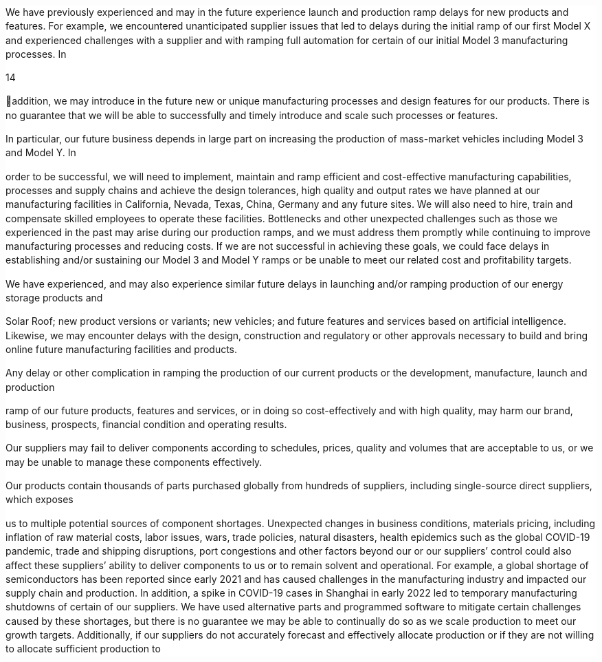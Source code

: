 We	have	previously	experienced	and	may	in	the	future	experience	launch	and	production	ramp	delays	for	new	products	and	features.	For
example,	we	encountered	unanticipated	supplier	issues	that	led	to	delays	during	the	initial	ramp	of	our	first	Model	X	and	experienced	challenges	with	a
supplier	and	with	ramping	full	automation	for	certain	of	our	initial	Model	3	manufacturing	processes.	In

14

addition,	we	may	introduce	in	the	future	new	or	unique	manufacturing	processes	and	design	features	for	our	products.	There	is	no	guarantee	that	we
will	be	able	to	successfully	and	timely	introduce	and	scale	such	processes	or	features.

In	particular,	our	future	business	depends	in	large	part	on	increasing	the	production	of	mass-market	vehicles	including	Model	3	and	Model	Y.	In

order	to	be	successful,	we	will	need	to	implement,	maintain	and	ramp	efficient	and	cost-effective	manufacturing	capabilities,	processes	and	supply
chains	and	achieve	the	design	tolerances,	high	quality	and	output	rates	we	have	planned	at	our	manufacturing	facilities	in	California,	Nevada,	Texas,
China,	Germany	and	any	future	sites.	We	will	also	need	to	hire,	train	and	compensate	skilled	employees	to	operate	these	facilities.	Bottlenecks	and
other	unexpected	challenges	such	as	those	we	experienced	in	the	past	may	arise	during	our	production	ramps,	and	we	must	address	them	promptly
while	continuing	to	improve	manufacturing	processes	and	reducing	costs.	If	we	are	not	successful	in	achieving	these	goals,	we	could	face	delays	in
establishing	and/or	sustaining	our	Model	3	and	Model	Y	ramps	or	be	unable	to	meet	our	related	cost	and	profitability	targets.

We	have	experienced,	and	may	also	experience	similar	future	delays	in	launching	and/or	ramping	production	of	our	energy	storage	products	and

Solar	Roof;	new	product	versions	or	variants;	new	vehicles;	and	future	features	and	services	based	on	artificial	intelligence.	Likewise,	we	may	encounter
delays	with	the	design,	construction	and	regulatory	or	other	approvals	necessary	to	build	and	bring	online	future	manufacturing	facilities	and	products.

Any	delay	or	other	complication	in	ramping	the	production	of	our	current	products	or	the	development,	manufacture,	launch	and	production

ramp	of	our	future	products,	features	and	services,	or	in	doing	so	cost-effectively	and	with	high	quality,	may	harm	our	brand,	business,	prospects,
financial	condition	and	operating	results.

Our	suppliers	may	fail	to	deliver	components	according	to	schedules,	prices,	quality	and	volumes	that	are	acceptable	to	us,	or	we
may	be	unable	to	manage	these	components	effectively.

Our	products	contain	thousands	of	parts	purchased	globally	from	hundreds	of	suppliers,	including	single-source	direct	suppliers,	which	exposes

us	to	multiple	potential	sources	of	component	shortages.	Unexpected	changes	in	business	conditions,	materials	pricing,	including	inflation	of	raw
material	costs,	labor	issues,	wars,	trade	policies,	natural	disasters,	health	epidemics	such	as	the	global	COVID-19	pandemic,	trade	and	shipping
disruptions,	port	congestions	and	other	factors	beyond	our	or	our	suppliers’	control	could	also	affect	these	suppliers’	ability	to	deliver	components	to	us
or	to	remain	solvent	and	operational.	For	example,	a	global	shortage	of	semiconductors	has	been	reported	since	early	2021	and	has	caused	challenges
in	the	manufacturing	industry	and	impacted	our	supply	chain	and	production.	In	addition,	a	spike	in	COVID-19	cases	in	Shanghai	in	early	2022	led	to
temporary	manufacturing	shutdowns	of	certain	of	our	suppliers.	We	have	used	alternative	parts	and	programmed	software	to	mitigate	certain
challenges	caused	by	these	shortages,	but	there	is	no	guarantee	we	may	be	able	to	continually	do	so	as	we	scale	production	to	meet	our	growth	targets.
Additionally,	if	our	suppliers	do	not	accurately	forecast	and	effectively	allocate	production	or	if	they	are	not	willing	to	allocate	sufficient	production	to